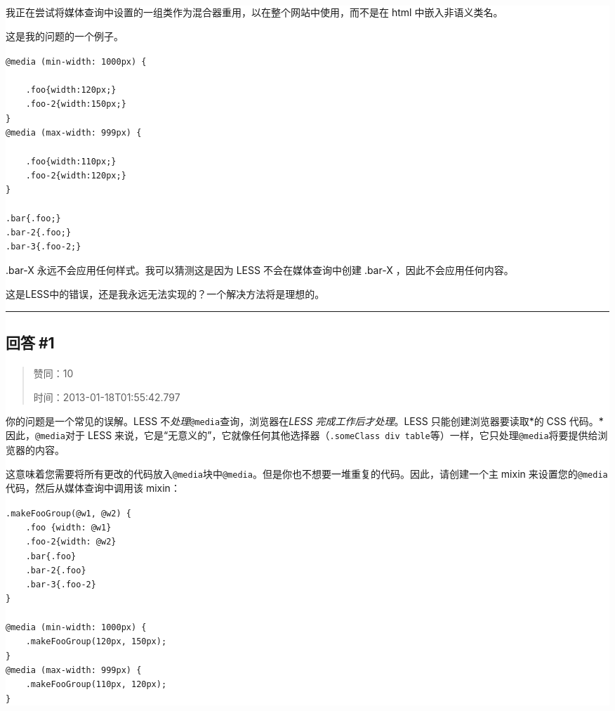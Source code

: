 我正在尝试将媒体查询中设置的一组类作为混合器重用，以在整个网站中使用，而不是在 html 中嵌入非语义类名。

这是我的问题的一个例子。

```
@media (min-width: 1000px) {

    .foo{width:120px;}
    .foo-2{width:150px;}
}
@media (max-width: 999px) {

    .foo{width:110px;}
    .foo-2{width:120px;}
}

.bar{.foo;}
.bar-2{.foo;}
.bar-3{.foo-2;} 
```

.bar-X 永远不会应用任何样式。我可以猜测这是因为 LESS 不会在媒体查询中创建 .bar-X ，因此不会应用任何内容。

这是LESS中的错误，还是我永远无法实现的？一个解决方法将是理想的。

* * *

## 回答 #1

> 赞同：10
> 
> 时间：2013-01-18T01:55:42.797

你的问题是一个常见的误解。LESS 不*处理*`@media`查询，浏览器在*LESS 完成工作后才处理*。LESS 只能创建浏览器要读取*的 CSS 代码。*因此，`@media`对于 LESS 来说，它是“无意义的”，它就像任何其他选择器（`.someClass div table`等）一样，它只处理`@media`将要提供给浏览器的内容。

这意味着您需要将所有更改的代码放入`@media`块中`@media`。但是你也不想要一堆重复的代码。因此，请创建一个主 mixin 来设置您的`@media`代码，然后从媒体查询中调用该 mixin：

```
.makeFooGroup(@w1, @w2) {
    .foo {width: @w1}
    .foo-2{width: @w2}
    .bar{.foo}
    .bar-2{.foo}
    .bar-3{.foo-2}
}

@media (min-width: 1000px) {
    .makeFooGroup(120px, 150px);
}
@media (max-width: 999px) {
    .makeFooGroup(110px, 120px);
} 
```
